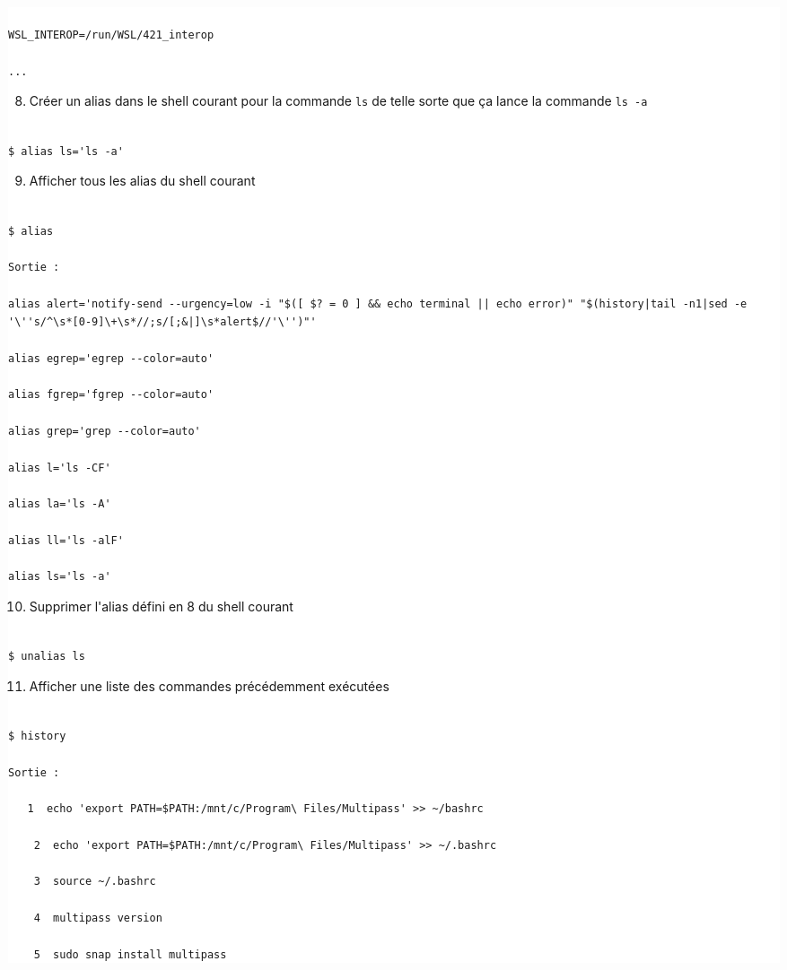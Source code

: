 ```

WSL_INTEROP=/run/WSL/421_interop

...

```

8. Créer un alias dans le shell courant pour la commande `ls` de telle sorte que ça lance la commande `ls -a`

```

$ alias ls='ls -a'

```

9. Afficher tous les alias du shell courant

```

$ alias

Sortie :

alias alert='notify-send --urgency=low -i "$([ $? = 0 ] && echo terminal || echo error)" "$(history|tail -n1|sed -e '\''s/^\s*[0-9]\+\s*//;s/[;&|]\s*alert$//'\'')"'

alias egrep='egrep --color=auto'

alias fgrep='fgrep --color=auto'

alias grep='grep --color=auto'

alias l='ls -CF'

alias la='ls -A'

alias ll='ls -alF'

alias ls='ls -a'

```

10. Supprimer l'alias défini en 8 du shell courant

```

$ unalias ls

```

11. Afficher une liste des commandes précédemment exécutées

```

$ history

Sortie :

   1  echo 'export PATH=$PATH:/mnt/c/Program\ Files/Multipass' >> ~/bashrc

    2  echo 'export PATH=$PATH:/mnt/c/Program\ Files/Multipass' >> ~/.bashrc

    3  source ~/.bashrc

    4  multipass version

    5  sudo snap install multipass
```